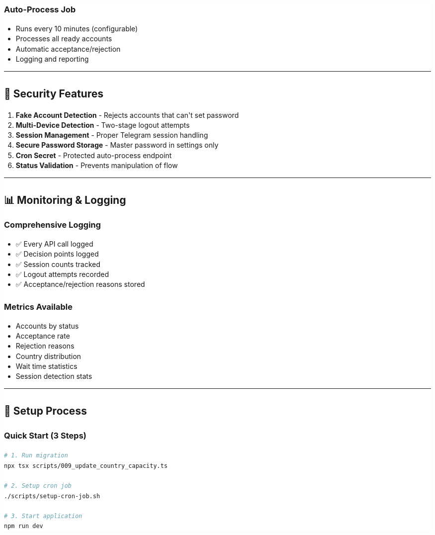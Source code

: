 ### Auto-Process Job
- Runs every 10 minutes (configurable)
- Processes all ready accounts
- Automatic acceptance/rejection
- Logging and reporting

---

## 🔐 Security Features

1. **Fake Account Detection** - Rejects accounts that can't set password
2. **Multi-Device Detection** - Two-stage logout attempts
3. **Session Management** - Proper Telegram session handling
4. **Secure Password Storage** - Master password in settings only
5. **Cron Secret** - Protected auto-process endpoint
6. **Status Validation** - Prevents manipulation of flow

---

## 📊 Monitoring & Logging

### Comprehensive Logging
- ✅ Every API call logged
- ✅ Decision points logged
- ✅ Session counts tracked
- ✅ Logout attempts recorded
- ✅ Acceptance/rejection reasons stored

### Metrics Available
- Accounts by status
- Acceptance rate
- Rejection reasons
- Country distribution
- Wait time statistics
- Session detection stats

---

## 🚀 Setup Process

### Quick Start (3 Steps)
```bash
# 1. Run migration
npx tsx scripts/009_update_country_capacity.ts

# 2. Setup cron job
./scripts/setup-cron-job.sh

# 3. Start application
npm run dev
```
